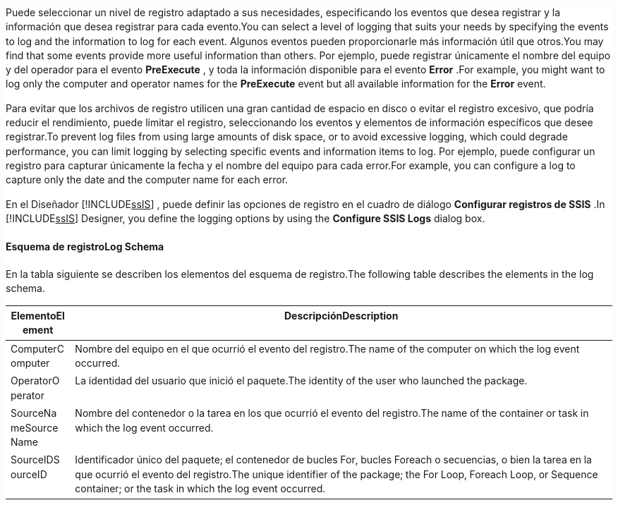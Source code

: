  <span data-ttu-id="8fc5f-171">Puede seleccionar un nivel de registro adaptado a sus necesidades, especificando los eventos que desea registrar y la información que desea registrar para cada evento.</span><span class="sxs-lookup"><span data-stu-id="8fc5f-171">You can select a level of logging that suits your needs by specifying the events to log and the information to log for each event.</span></span> <span data-ttu-id="8fc5f-172">Algunos eventos pueden proporcionarle más información útil que otros.</span><span class="sxs-lookup"><span data-stu-id="8fc5f-172">You may find that some events provide more useful information than others.</span></span> <span data-ttu-id="8fc5f-173">Por ejemplo, puede registrar únicamente el nombre del equipo y del operador para el evento **PreExecute** , y toda la información disponible para el evento **Error** .</span><span class="sxs-lookup"><span data-stu-id="8fc5f-173">For example, you might want to log only the computer and operator names for the **PreExecute** event but all available information for the **Error** event.</span></span>  
  
 <span data-ttu-id="8fc5f-174">Para evitar que los archivos de registro utilicen una gran cantidad de espacio en disco o evitar el registro excesivo, que podría reducir el rendimiento, puede limitar el registro, seleccionando los eventos y elementos de información específicos que desee registrar.</span><span class="sxs-lookup"><span data-stu-id="8fc5f-174">To prevent log files from using large amounts of disk space, or to avoid excessive logging, which could degrade performance, you can limit logging by selecting specific events and information items to log.</span></span> <span data-ttu-id="8fc5f-175">Por ejemplo, puede configurar un registro para capturar únicamente la fecha y el nombre del equipo para cada error.</span><span class="sxs-lookup"><span data-stu-id="8fc5f-175">For example, you can configure a log to capture only the date and the computer name for each error.</span></span>  
  
 <span data-ttu-id="8fc5f-176">En el Diseñador [!INCLUDE[ssIS](../../includes/ssis-md.md)] , puede definir las opciones de registro en el cuadro de diálogo **Configurar registros de SSIS** .</span><span class="sxs-lookup"><span data-stu-id="8fc5f-176">In [!INCLUDE[ssIS](../../includes/ssis-md.md)] Designer, you define the logging options by using the **Configure SSIS Logs** dialog box.</span></span>  
  
#### <a name="log-schema"></a><span data-ttu-id="8fc5f-177">Esquema de registro</span><span class="sxs-lookup"><span data-stu-id="8fc5f-177">Log Schema</span></span>  
 <span data-ttu-id="8fc5f-178">En la tabla siguiente se describen los elementos del esquema de registro.</span><span class="sxs-lookup"><span data-stu-id="8fc5f-178">The following table describes the elements in the log schema.</span></span>  
  
|<span data-ttu-id="8fc5f-179">Elemento</span><span class="sxs-lookup"><span data-stu-id="8fc5f-179">Element</span></span>|<span data-ttu-id="8fc5f-180">Descripción</span><span class="sxs-lookup"><span data-stu-id="8fc5f-180">Description</span></span>|  
|-------------|-----------------|  
|<span data-ttu-id="8fc5f-181">Computer</span><span class="sxs-lookup"><span data-stu-id="8fc5f-181">Computer</span></span>|<span data-ttu-id="8fc5f-182">Nombre del equipo en el que ocurrió el evento del registro.</span><span class="sxs-lookup"><span data-stu-id="8fc5f-182">The name of the computer on which the log event occurred.</span></span>|  
|<span data-ttu-id="8fc5f-183">Operator</span><span class="sxs-lookup"><span data-stu-id="8fc5f-183">Operator</span></span>|<span data-ttu-id="8fc5f-184">La identidad del usuario que inició el paquete.</span><span class="sxs-lookup"><span data-stu-id="8fc5f-184">The identity of the user who launched the package.</span></span>|  
|<span data-ttu-id="8fc5f-185">SourceName</span><span class="sxs-lookup"><span data-stu-id="8fc5f-185">SourceName</span></span>|<span data-ttu-id="8fc5f-186">Nombre del contenedor o la tarea en los que ocurrió el evento del registro.</span><span class="sxs-lookup"><span data-stu-id="8fc5f-186">The name of the container or task in which the log event occurred.</span></span>|  
|<span data-ttu-id="8fc5f-187">SourceID</span><span class="sxs-lookup"><span data-stu-id="8fc5f-187">SourceID</span></span>|<span data-ttu-id="8fc5f-188">Identificador único del paquete; el contenedor de bucles For, bucles Foreach o secuencias, o bien la tarea en la que ocurrió el evento del registro.</span><span class="sxs-lookup"><span data-stu-id="8fc5f-188">The unique identifier of the package; the For Loop, Foreach Loop, or Sequence container; or the task in which the log event occurred.</span></span>|  